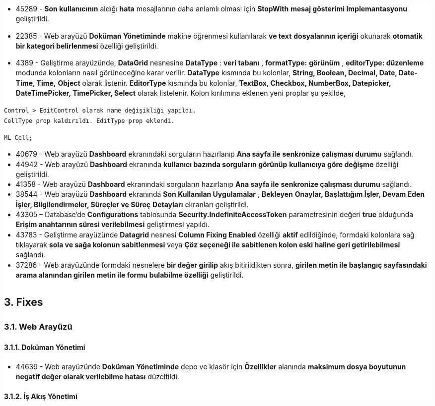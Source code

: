 - 45289 - **Son kullanıcının** aldığı **hata** mesajlarının daha anlamlı olması için **StopWith**
    **mesaj gösterimi Implemantasyonu** geliştirildi.
- 22385 - Web arayüzü **Doküman Yönetiminde** makine öğrenmesi kullanılarak **ve text**
    **dosyalarının içeriği** okunarak **otomatik bir kategori belirlenmesi** özelliği geliştirildi.


- 4389 - Geliştirme arayüzünde, **DataGrid** nesnesine **DataType** : **veri tabanı** , **formatType:**
    **görünüm** , **editorType: düzenleme** modunda kolonların nasıl görüneceğine karar verilir.
    **DataType** kısmında bu kolonlar, **String, Boolean, Decimal, Date, Date-Time, Time,**
    **Object** olarak listenir.
    **EditorType** kısmında bu kolonlar, **TextBox, Checkbox, NumberBox, Datepicker,**
    **DateTimePicker, TimePicker, Select** olarak listelenir.
    Kolon kırılımına eklenen yeni proplar şu şekilde,

```
Control > EditControl olarak name değişikliği yapıldı.
CellType prop kaldırıldı. EditType prop eklendi.
```
```
ML Cell;
```

- 40679 - Web arayüzü **Dashboard** ekranındaki sorguların hazırlanıp **Ana sayfa ile**
    **senkronize çalışması durumu** sağlandı.
- 44942 - Web arayüzü **Dashboard** ekranında **kullanıcı bazında sorguların görünüp**
    **kullanıcıya göre değişme** özelliği geliştirildi.
- 41358 - Web arayüzü **Dashboard** ekranındaki sorguların hazırlanıp **Ana sayfa ile**
    **senkronize çalışması durumu** sağlandı.
- 38544 - Web arayüzü **Dashboard** ekranında **Son Kullanılan Uygulamalar** , **Bekleyen**
    **Onaylar, Başlattığım İşler, Devam Eden İşler, Bilgilendirmeler, Süreçler ve Süreç**
    **Detayları** ekranları geliştirildi.
- 43305 – Database’de **Configurations** tablosunda **Security.IndefiniteAccessToken**
    parametresinin değeri **true** olduğunda **Erişim anahtarının süresi verilebilmesi**
    geliştirmesi yapıldı.
- 43783 - Geliştirme arayüzünde **Datagrid** nesnesi **Column Fixing Enabled** özelliği **aktif**
    edildiğinde, formdaki kolonlara sağ tıklayarak **sola ve sağa kolonun sabitlenmesi** veya
    **Çöz seçeneği ile sabitlenen kolon eski haline geri getirilebilmesi** sağlandı.
- 37286 - Web arayüzünde formdaki nesnelere **bir değer girilip** akış bitirildikten sonra,
    **girilen metin ile başlangıç sayfasındaki arama alanından girilen metin ile formu**
    **bulabilme özelliği** geliştirildi.


## 3. Fixes

### 3.1. Web Arayüzü

#### 3.1.1. Doküman Yönetimi

- 44639 - Web arayüzünde **Doküman Yönetiminde** depo ve klasör için **Özellikler**
    alanında **maksimum dosya boyutunun negatif değer olarak verilebilme hatası**
    düzeltildi.

#### 3.1.2. İş Akış Yönetimi
